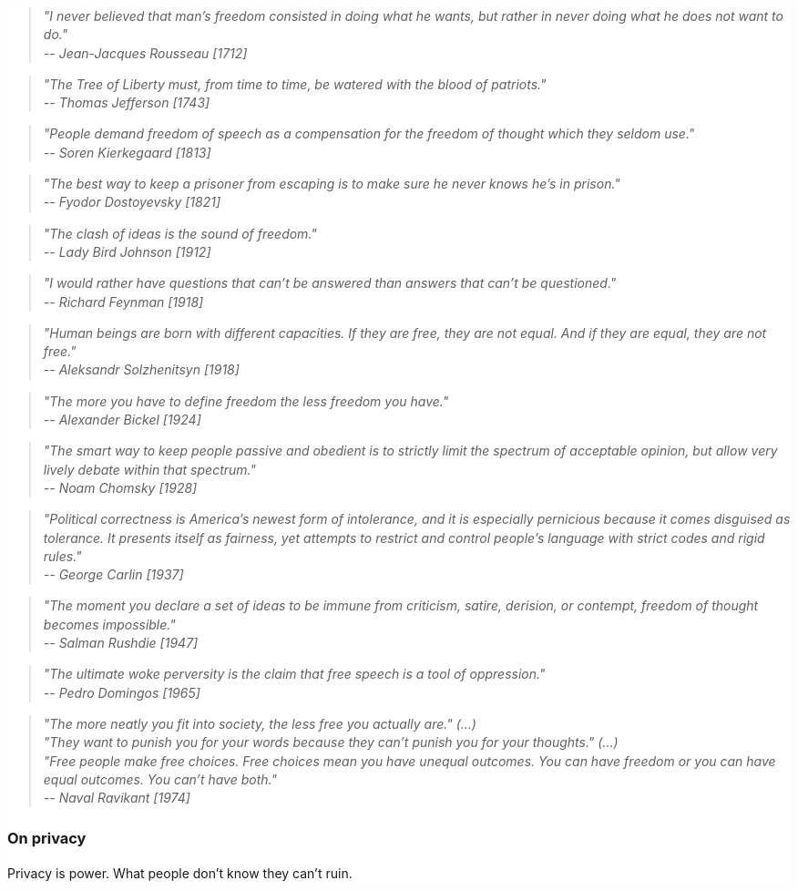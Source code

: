 

> *"I never believed that man’s freedom consisted in doing what he wants, but rather in never doing what he does not want to do."  
-- Jean-Jacques Rousseau [1712]*

> *"The Tree of Liberty must, from time to time, be watered with the blood of patriots."  
-- Thomas Jefferson [1743]*

> *"People demand freedom of speech as a compensation for the freedom of thought which they seldom use."  
-- Soren Kierkegaard [1813]*

> *"The best way to keep a prisoner from escaping is to make sure he never knows he’s in prison."  
-- Fyodor Dostoyevsky [1821]*

> *"The clash of ideas is the sound of freedom."  
-- Lady Bird Johnson [1912]*

> *"I would rather have questions that can’t be answered than answers that can’t be questioned."  
-- Richard Feynman [1918]*

> *"Human beings are born with different capacities. If they are free, they are not equal. And if they are equal, they are not free."  
-- Aleksandr Solzhenitsyn [1918]*

> *"The more you have to define freedom the less freedom you have."  
-- Alexander Bickel [1924]*

> *"The smart way to keep people passive and obedient is to strictly limit the spectrum of acceptable opinion, but allow very lively debate within that spectrum."  
-- Noam Chomsky [1928]*

> *"Political correctness is America’s newest form of intolerance, and it is especially pernicious because it comes disguised as tolerance. It presents itself as fairness, yet attempts to restrict and control people’s language with strict codes and rigid rules."  
-- George Carlin [1937]*

> *"The moment you declare a set of ideas to be immune from criticism, satire, derision, or contempt, freedom of thought becomes impossible."  
-- Salman Rushdie [1947]*

> *"The ultimate woke perversity is the claim that free speech is a tool of oppression."  
-- Pedro Domingos [1965]*

> *"The more neatly you fit into society, the less free you actually are." (...)  
"They want to punish you for your words because they can’t punish you for your thoughts." (...)  
"Free people make free choices. Free choices mean you have unequal outcomes. You can have freedom or you can have equal outcomes. You can’t have both."  
-- Naval Ravikant [1974]*

### On privacy

Privacy is power. What people don’t know they can’t ruin. 





